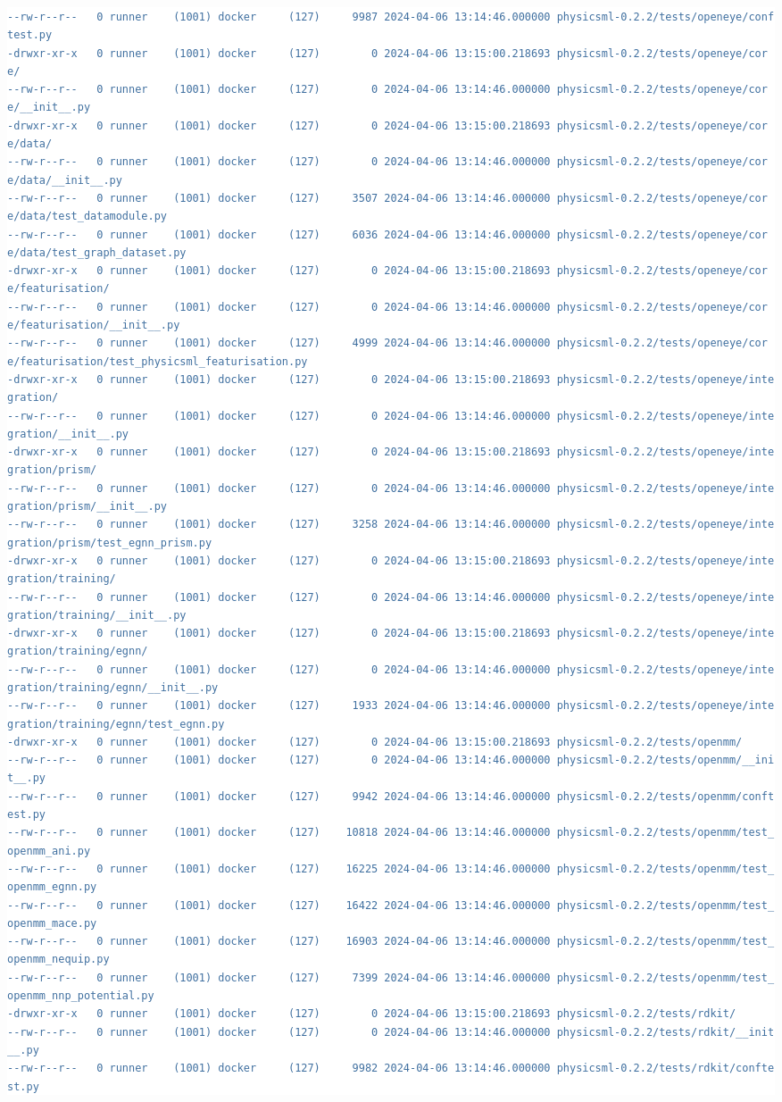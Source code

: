 ```diff
--rw-r--r--   0 runner    (1001) docker     (127)     9987 2024-04-06 13:14:46.000000 physicsml-0.2.2/tests/openeye/conftest.py
-drwxr-xr-x   0 runner    (1001) docker     (127)        0 2024-04-06 13:15:00.218693 physicsml-0.2.2/tests/openeye/core/
--rw-r--r--   0 runner    (1001) docker     (127)        0 2024-04-06 13:14:46.000000 physicsml-0.2.2/tests/openeye/core/__init__.py
-drwxr-xr-x   0 runner    (1001) docker     (127)        0 2024-04-06 13:15:00.218693 physicsml-0.2.2/tests/openeye/core/data/
--rw-r--r--   0 runner    (1001) docker     (127)        0 2024-04-06 13:14:46.000000 physicsml-0.2.2/tests/openeye/core/data/__init__.py
--rw-r--r--   0 runner    (1001) docker     (127)     3507 2024-04-06 13:14:46.000000 physicsml-0.2.2/tests/openeye/core/data/test_datamodule.py
--rw-r--r--   0 runner    (1001) docker     (127)     6036 2024-04-06 13:14:46.000000 physicsml-0.2.2/tests/openeye/core/data/test_graph_dataset.py
-drwxr-xr-x   0 runner    (1001) docker     (127)        0 2024-04-06 13:15:00.218693 physicsml-0.2.2/tests/openeye/core/featurisation/
--rw-r--r--   0 runner    (1001) docker     (127)        0 2024-04-06 13:14:46.000000 physicsml-0.2.2/tests/openeye/core/featurisation/__init__.py
--rw-r--r--   0 runner    (1001) docker     (127)     4999 2024-04-06 13:14:46.000000 physicsml-0.2.2/tests/openeye/core/featurisation/test_physicsml_featurisation.py
-drwxr-xr-x   0 runner    (1001) docker     (127)        0 2024-04-06 13:15:00.218693 physicsml-0.2.2/tests/openeye/integration/
--rw-r--r--   0 runner    (1001) docker     (127)        0 2024-04-06 13:14:46.000000 physicsml-0.2.2/tests/openeye/integration/__init__.py
-drwxr-xr-x   0 runner    (1001) docker     (127)        0 2024-04-06 13:15:00.218693 physicsml-0.2.2/tests/openeye/integration/prism/
--rw-r--r--   0 runner    (1001) docker     (127)        0 2024-04-06 13:14:46.000000 physicsml-0.2.2/tests/openeye/integration/prism/__init__.py
--rw-r--r--   0 runner    (1001) docker     (127)     3258 2024-04-06 13:14:46.000000 physicsml-0.2.2/tests/openeye/integration/prism/test_egnn_prism.py
-drwxr-xr-x   0 runner    (1001) docker     (127)        0 2024-04-06 13:15:00.218693 physicsml-0.2.2/tests/openeye/integration/training/
--rw-r--r--   0 runner    (1001) docker     (127)        0 2024-04-06 13:14:46.000000 physicsml-0.2.2/tests/openeye/integration/training/__init__.py
-drwxr-xr-x   0 runner    (1001) docker     (127)        0 2024-04-06 13:15:00.218693 physicsml-0.2.2/tests/openeye/integration/training/egnn/
--rw-r--r--   0 runner    (1001) docker     (127)        0 2024-04-06 13:14:46.000000 physicsml-0.2.2/tests/openeye/integration/training/egnn/__init__.py
--rw-r--r--   0 runner    (1001) docker     (127)     1933 2024-04-06 13:14:46.000000 physicsml-0.2.2/tests/openeye/integration/training/egnn/test_egnn.py
-drwxr-xr-x   0 runner    (1001) docker     (127)        0 2024-04-06 13:15:00.218693 physicsml-0.2.2/tests/openmm/
--rw-r--r--   0 runner    (1001) docker     (127)        0 2024-04-06 13:14:46.000000 physicsml-0.2.2/tests/openmm/__init__.py
--rw-r--r--   0 runner    (1001) docker     (127)     9942 2024-04-06 13:14:46.000000 physicsml-0.2.2/tests/openmm/conftest.py
--rw-r--r--   0 runner    (1001) docker     (127)    10818 2024-04-06 13:14:46.000000 physicsml-0.2.2/tests/openmm/test_openmm_ani.py
--rw-r--r--   0 runner    (1001) docker     (127)    16225 2024-04-06 13:14:46.000000 physicsml-0.2.2/tests/openmm/test_openmm_egnn.py
--rw-r--r--   0 runner    (1001) docker     (127)    16422 2024-04-06 13:14:46.000000 physicsml-0.2.2/tests/openmm/test_openmm_mace.py
--rw-r--r--   0 runner    (1001) docker     (127)    16903 2024-04-06 13:14:46.000000 physicsml-0.2.2/tests/openmm/test_openmm_nequip.py
--rw-r--r--   0 runner    (1001) docker     (127)     7399 2024-04-06 13:14:46.000000 physicsml-0.2.2/tests/openmm/test_openmm_nnp_potential.py
-drwxr-xr-x   0 runner    (1001) docker     (127)        0 2024-04-06 13:15:00.218693 physicsml-0.2.2/tests/rdkit/
--rw-r--r--   0 runner    (1001) docker     (127)        0 2024-04-06 13:14:46.000000 physicsml-0.2.2/tests/rdkit/__init__.py
--rw-r--r--   0 runner    (1001) docker     (127)     9982 2024-04-06 13:14:46.000000 physicsml-0.2.2/tests/rdkit/conftest.py
```